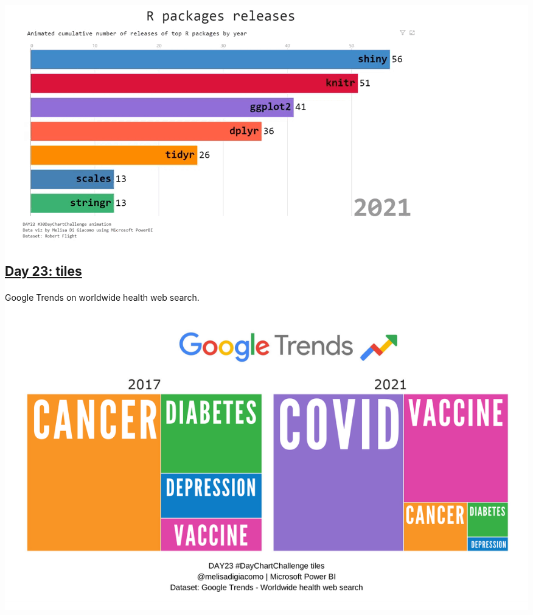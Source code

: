 ![animation](DAY22_animation/22_animation.gif)  


## [**Day 23: tiles**](./DAY23_tiles) <a id="23"></a>

Google Trends on worldwide health web search.  

![tiles](DAY23_tiles/23_tiles.png)  
